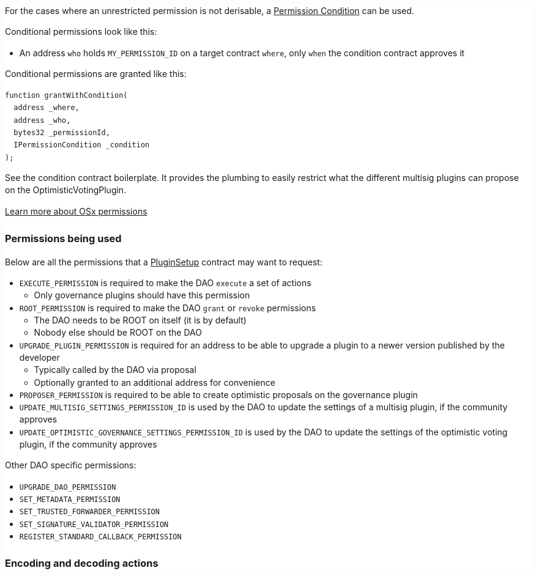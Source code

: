 For the cases where an unrestricted permission is not derisable, a [Permission Condition](https://devs.aragon.org/osx/how-it-works/core/permissions/conditions) can be used.

Conditional permissions look like this:

- An address `who` holds `MY_PERMISSION_ID` on a target contract `where`, only `when` the condition contract approves it

Conditional permissions are granted like this:

```solidity
function grantWithCondition(
  address _where,
  address _who,
  bytes32 _permissionId,
  IPermissionCondition _condition
);
```

See the condition contract boilerplate. It provides the plumbing to easily restrict what the different multisig plugins can propose on the OptimisticVotingPlugin.

[Learn more about OSx permissions](https://devs.aragon.org/osx/how-it-works/core/permissions/#permissions)

### Permissions being used

Below are all the permissions that a [PluginSetup](#plugin-setup-contracts) contract may want to request:

- `EXECUTE_PERMISSION` is required to make the DAO `execute` a set of actions
  - Only governance plugins should have this permission
- `ROOT_PERMISSION` is required to make the DAO `grant` or `revoke` permissions
  - The DAO needs to be ROOT on itself (it is by default)
  - Nobody else should be ROOT on the DAO
- `UPGRADE_PLUGIN_PERMISSION` is required for an address to be able to upgrade a plugin to a newer version published by the developer
  - Typically called by the DAO via proposal
  - Optionally granted to an additional address for convenience
- `PROPOSER_PERMISSION` is required to be able to create optimistic proposals on the governance plugin
- `UPDATE_MULTISIG_SETTINGS_PERMISSION_ID` is used by the DAO to update the settings of a multisig plugin, if the community approves
- `UPDATE_OPTIMISTIC_GOVERNANCE_SETTINGS_PERMISSION_ID` is used by the DAO to update the settings of the optimistic voting plugin, if the community approves

Other DAO specific permissions:

- `UPGRADE_DAO_PERMISSION`
- `SET_METADATA_PERMISSION`
- `SET_TRUSTED_FORWARDER_PERMISSION`
- `SET_SIGNATURE_VALIDATOR_PERMISSION`
- `REGISTER_STANDARD_CALLBACK_PERMISSION`

### Encoding and decoding actions
